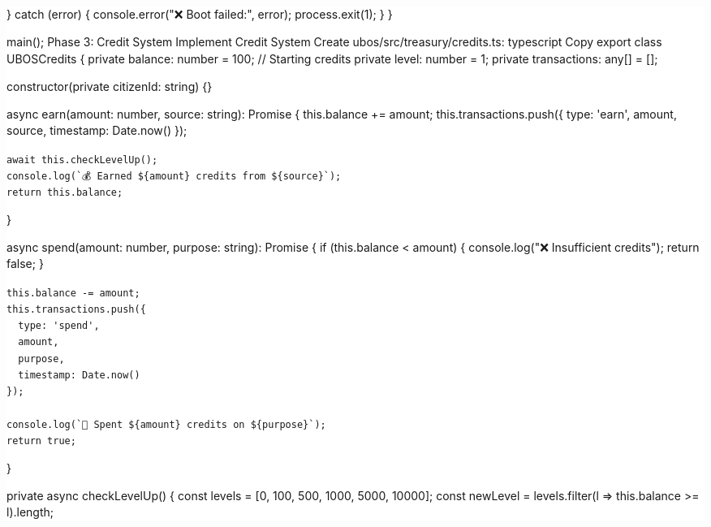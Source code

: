   } catch (error) {
    console.error("❌ Boot failed:", error);
    process.exit(1);
  }
}

main();
Phase 3: Credit System
Implement Credit System
Create ubos/src/treasury/credits.ts:
typescript
Copy
export class UBOSCredits {
  private balance: number = 100; // Starting credits
  private level: number = 1;
  private transactions: any[] = [];

  constructor(private citizenId: string) {}

  async earn(amount: number, source: string): Promise<number> {
    this.balance += amount;
    this.transactions.push({
      type: 'earn',
      amount,
      source,
      timestamp: Date.now()
    });
    
    await this.checkLevelUp();
    console.log(`💰 Earned ${amount} credits from ${source}`);
    return this.balance;
  }

  async spend(amount: number, purpose: string): Promise<boolean> {
    if (this.balance < amount) {
      console.log("❌ Insufficient credits");
      return false;
    }
    
    this.balance -= amount;
    this.transactions.push({
      type: 'spend',
      amount,
      purpose,
      timestamp: Date.now()
    });
    
    console.log(`💸 Spent ${amount} credits on ${purpose}`);
    return true;
  }

  private async checkLevelUp() {
    const levels = [0, 100, 500, 1000, 5000, 10000];
    const newLevel = levels.filter(l => this.balance >= l).length;
    